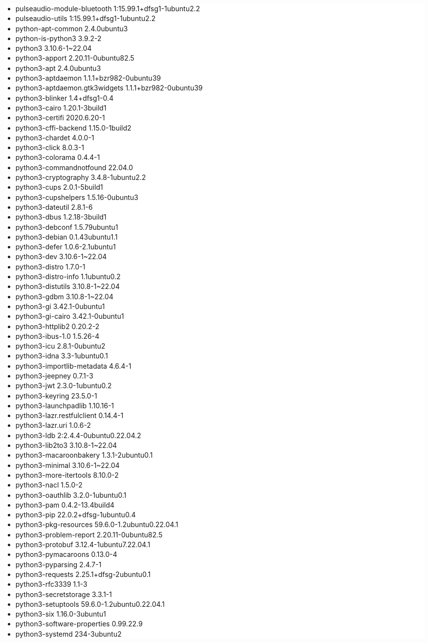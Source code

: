 * pulseaudio-module-bluetooth 1:15.99.1+dfsg1-1ubuntu2.2
* pulseaudio-utils 1:15.99.1+dfsg1-1ubuntu2.2
* python-apt-common 2.4.0ubuntu3
* python-is-python3 3.9.2-2
* python3 3.10.6-1~22.04
* python3-apport 2.20.11-0ubuntu82.5
* python3-apt 2.4.0ubuntu3
* python3-aptdaemon 1.1.1+bzr982-0ubuntu39
* python3-aptdaemon.gtk3widgets 1.1.1+bzr982-0ubuntu39
* python3-blinker 1.4+dfsg1-0.4
* python3-cairo 1.20.1-3build1
* python3-certifi 2020.6.20-1
* python3-cffi-backend 1.15.0-1build2
* python3-chardet 4.0.0-1
* python3-click 8.0.3-1
* python3-colorama 0.4.4-1
* python3-commandnotfound 22.04.0
* python3-cryptography 3.4.8-1ubuntu2.2
* python3-cups 2.0.1-5build1
* python3-cupshelpers 1.5.16-0ubuntu3
* python3-dateutil 2.8.1-6
* python3-dbus 1.2.18-3build1
* python3-debconf 1.5.79ubuntu1
* python3-debian 0.1.43ubuntu1.1
* python3-defer 1.0.6-2.1ubuntu1
* python3-dev 3.10.6-1~22.04
* python3-distro 1.7.0-1
* python3-distro-info 1.1ubuntu0.2
* python3-distutils 3.10.8-1~22.04
* python3-gdbm 3.10.8-1~22.04
* python3-gi 3.42.1-0ubuntu1
* python3-gi-cairo 3.42.1-0ubuntu1
* python3-httplib2 0.20.2-2
* python3-ibus-1.0 1.5.26-4
* python3-icu 2.8.1-0ubuntu2
* python3-idna 3.3-1ubuntu0.1
* python3-importlib-metadata 4.6.4-1
* python3-jeepney 0.7.1-3
* python3-jwt 2.3.0-1ubuntu0.2
* python3-keyring 23.5.0-1
* python3-launchpadlib 1.10.16-1
* python3-lazr.restfulclient 0.14.4-1
* python3-lazr.uri 1.0.6-2
* python3-ldb 2:2.4.4-0ubuntu0.22.04.2
* python3-lib2to3 3.10.8-1~22.04
* python3-macaroonbakery 1.3.1-2ubuntu0.1
* python3-minimal 3.10.6-1~22.04
* python3-more-itertools 8.10.0-2
* python3-nacl 1.5.0-2
* python3-oauthlib 3.2.0-1ubuntu0.1
* python3-pam 0.4.2-13.4build4
* python3-pip 22.0.2+dfsg-1ubuntu0.4
* python3-pkg-resources 59.6.0-1.2ubuntu0.22.04.1
* python3-problem-report 2.20.11-0ubuntu82.5
* python3-protobuf 3.12.4-1ubuntu7.22.04.1
* python3-pymacaroons 0.13.0-4
* python3-pyparsing 2.4.7-1
* python3-requests 2.25.1+dfsg-2ubuntu0.1
* python3-rfc3339 1.1-3
* python3-secretstorage 3.3.1-1
* python3-setuptools 59.6.0-1.2ubuntu0.22.04.1
* python3-six 1.16.0-3ubuntu1
* python3-software-properties 0.99.22.9
* python3-systemd 234-3ubuntu2